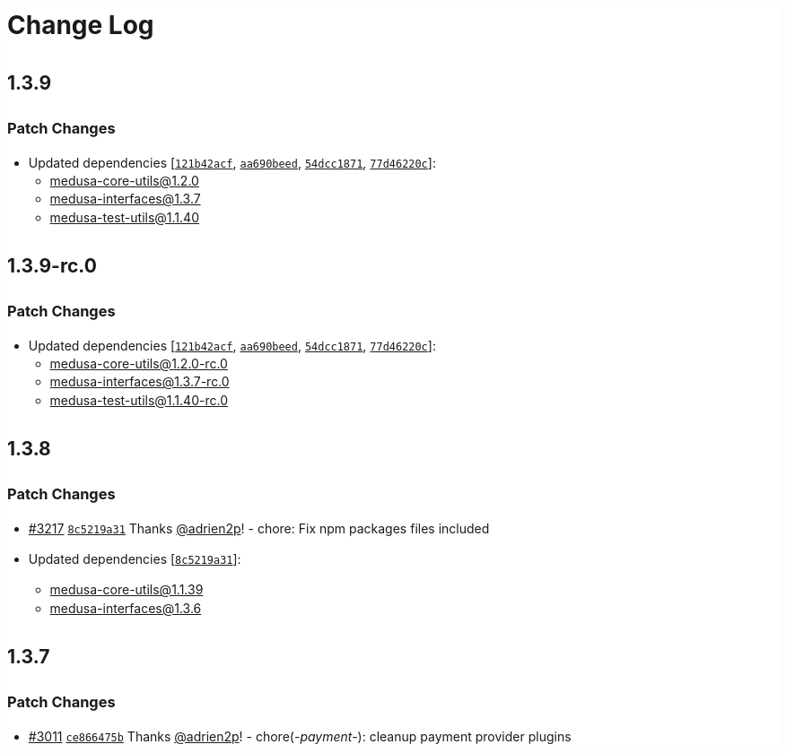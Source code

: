 # Change Log

## 1.3.9

### Patch Changes

- Updated dependencies [[`121b42acf`](https://github.com/medusajs/medusa/commit/121b42acfe98c12dd593f9b1f2072ff0f3b61724), [`aa690beed`](https://github.com/medusajs/medusa/commit/aa690beed775646cbc86b445fb5dc90dcac087d5), [`54dcc1871`](https://github.com/medusajs/medusa/commit/54dcc1871c8f28bea962dbb9df6e79b038d56449), [`77d46220c`](https://github.com/medusajs/medusa/commit/77d46220c23bfe19e575cbc445874eb6c22f3c73)]:
  - medusa-core-utils@1.2.0
  - medusa-interfaces@1.3.7
  - medusa-test-utils@1.1.40

## 1.3.9-rc.0

### Patch Changes

- Updated dependencies [[`121b42acf`](https://github.com/medusajs/medusa/commit/121b42acfe98c12dd593f9b1f2072ff0f3b61724), [`aa690beed`](https://github.com/medusajs/medusa/commit/aa690beed775646cbc86b445fb5dc90dcac087d5), [`54dcc1871`](https://github.com/medusajs/medusa/commit/54dcc1871c8f28bea962dbb9df6e79b038d56449), [`77d46220c`](https://github.com/medusajs/medusa/commit/77d46220c23bfe19e575cbc445874eb6c22f3c73)]:
  - medusa-core-utils@1.2.0-rc.0
  - medusa-interfaces@1.3.7-rc.0
  - medusa-test-utils@1.1.40-rc.0

## 1.3.8

### Patch Changes

- [#3217](https://github.com/medusajs/medusa/pull/3217) [`8c5219a31`](https://github.com/medusajs/medusa/commit/8c5219a31ef76ee571fbce84d7d57a63abe56eb0) Thanks [@adrien2p](https://github.com/adrien2p)! - chore: Fix npm packages files included

- Updated dependencies [[`8c5219a31`](https://github.com/medusajs/medusa/commit/8c5219a31ef76ee571fbce84d7d57a63abe56eb0)]:
  - medusa-core-utils@1.1.39
  - medusa-interfaces@1.3.6

## 1.3.7

### Patch Changes

- [#3011](https://github.com/medusajs/medusa/pull/3011) [`ce866475b`](https://github.com/medusajs/medusa/commit/ce866475b4b6c8b453638000f7b1df7a27daf45d) Thanks [@adrien2p](https://github.com/adrien2p)! - chore(_-payment-_): cleanup payment provider plugins
